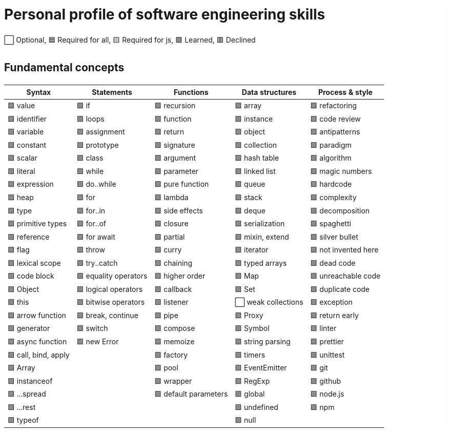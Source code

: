 # Personal profile of software engineering skills

⬜ Optional, 🟦 Required for all, 🟨 Required for js, 🟩 Learned, 🟥 Declined

## Fundamental concepts

| Syntax               | Statements            | Functions             | Data structures     | Process & style      |
|----------------------|-----------------------|-----------------------|---------------------|----------------------|
| 🟩 value             | 🟩 if                 | 🟩 recursion          | 🟩 array            | 🟩 refactoring       |
| 🟩 identifier        | 🟩 loops              | 🟩 function           | 🟩 instance         | 🟩 code review       |
| 🟩 variable          | 🟩 assignment         | 🟩 return             | 🟩 object           | 🟩 antipatterns      |
| 🟩 constant          | 🟩 prototype          | 🟩 signature          | 🟩 collection       | 🟩 paradigm          |
| 🟩 scalar            | 🟩 class              | 🟩 argument           | 🟩 hash table       | 🟩 algorithm         |
| 🟩 literal           | 🟩 while              | 🟩 parameter          | 🟩 linked list      | 🟩 magic numbers     |
| 🟩 expression        | 🟩 do..while          | 🟩 pure function      | 🟩 queue            | 🟩 hardcode          |
| 🟩 heap              | 🟩 for                | 🟩 lambda             | 🟩 stack            | 🟩 complexity        |
| 🟩 type              | 🟩 for..in            | 🟩 side effects       | 🟩 deque            | 🟩 decomposition     |
| 🟩 primitive types   | 🟩 for..of            | 🟩 closure            | 🟩 serialization    | 🟩 spaghetti         |
| 🟩 reference         | 🟩 for await          | 🟩 partial            | 🟩 mixin, extend    | 🟩 silver bullet     |
| 🟩 flag              | 🟩 throw              | 🟩 curry              | 🟩 iterator         | 🟩 not invented here |
| 🟩 lexical scope     | 🟩 try..catch         | 🟩 chaining           | 🟩 typed arrays     | 🟩 dead code         |
| 🟩 code block        | 🟩 equality operators | 🟩 higher order       | 🟩 Map              | 🟩 unreachable code  |
| 🟩 Object            | 🟩 logical operators  | 🟩 callback           | 🟩 Set              | 🟩 duplicate code    |
| 🟩 this              | 🟩 bitwise operators  | 🟩 listener           | ⬜️ weak collections | 🟩 exception         |
| 🟩 arrow function    | 🟩 break, continue    | 🟩 pipe               | 🟩 Proxy            | 🟩 return early      |
| 🟩 generator         | 🟩 switch             | 🟩 compose            | 🟩 Symbol           | 🟩 linter            |
| 🟩 async function    | 🟩 new Error          | 🟩 memoize            | 🟩 string parsing   | 🟩 prettier          |
| 🟩 call, bind, apply |                       | 🟩 factory            | 🟩 timers           | 🟩 unittest          |
| 🟩 Array             |                       | 🟩 pool               | 🟩 EventEmitter     | 🟩 git               |
| 🟩 instanceof        |                       | 🟩 wrapper            | 🟩 RegExp           | 🟩 github            |
| 🟩 ...spread         |                       | 🟩 default parameters | 🟩 global           | 🟩 node.js           |
| 🟩 ...rest           |                       |                       | 🟩 undefined        | 🟩 npm               |
| 🟩 typeof            |                       |                       | 🟩 null             |                      |
